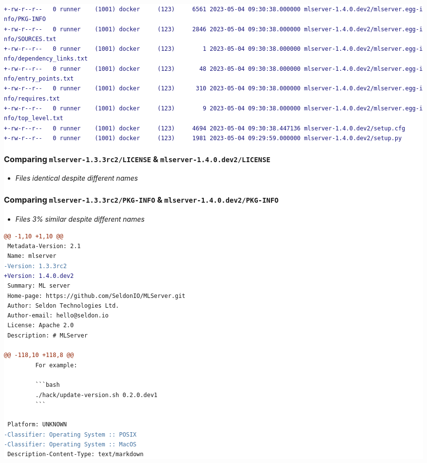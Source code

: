 ```diff
+-rw-r--r--   0 runner    (1001) docker     (123)     6561 2023-05-04 09:30:38.000000 mlserver-1.4.0.dev2/mlserver.egg-info/PKG-INFO
+-rw-r--r--   0 runner    (1001) docker     (123)     2846 2023-05-04 09:30:38.000000 mlserver-1.4.0.dev2/mlserver.egg-info/SOURCES.txt
+-rw-r--r--   0 runner    (1001) docker     (123)        1 2023-05-04 09:30:38.000000 mlserver-1.4.0.dev2/mlserver.egg-info/dependency_links.txt
+-rw-r--r--   0 runner    (1001) docker     (123)       48 2023-05-04 09:30:38.000000 mlserver-1.4.0.dev2/mlserver.egg-info/entry_points.txt
+-rw-r--r--   0 runner    (1001) docker     (123)      310 2023-05-04 09:30:38.000000 mlserver-1.4.0.dev2/mlserver.egg-info/requires.txt
+-rw-r--r--   0 runner    (1001) docker     (123)        9 2023-05-04 09:30:38.000000 mlserver-1.4.0.dev2/mlserver.egg-info/top_level.txt
+-rw-r--r--   0 runner    (1001) docker     (123)     4694 2023-05-04 09:30:38.447136 mlserver-1.4.0.dev2/setup.cfg
+-rw-r--r--   0 runner    (1001) docker     (123)     1981 2023-05-04 09:29:59.000000 mlserver-1.4.0.dev2/setup.py
```

### Comparing `mlserver-1.3.3rc2/LICENSE` & `mlserver-1.4.0.dev2/LICENSE`

 * *Files identical despite different names*

### Comparing `mlserver-1.3.3rc2/PKG-INFO` & `mlserver-1.4.0.dev2/PKG-INFO`

 * *Files 3% similar despite different names*

```diff
@@ -1,10 +1,10 @@
 Metadata-Version: 2.1
 Name: mlserver
-Version: 1.3.3rc2
+Version: 1.4.0.dev2
 Summary: ML server
 Home-page: https://github.com/SeldonIO/MLServer.git
 Author: Seldon Technologies Ltd.
 Author-email: hello@seldon.io
 License: Apache 2.0
 Description: # MLServer
         
@@ -118,10 +118,8 @@
         For example:
         
         ```bash
         ./hack/update-version.sh 0.2.0.dev1
         ```
         
 Platform: UNKNOWN
-Classifier: Operating System :: POSIX
-Classifier: Operating System :: MacOS
 Description-Content-Type: text/markdown
```
